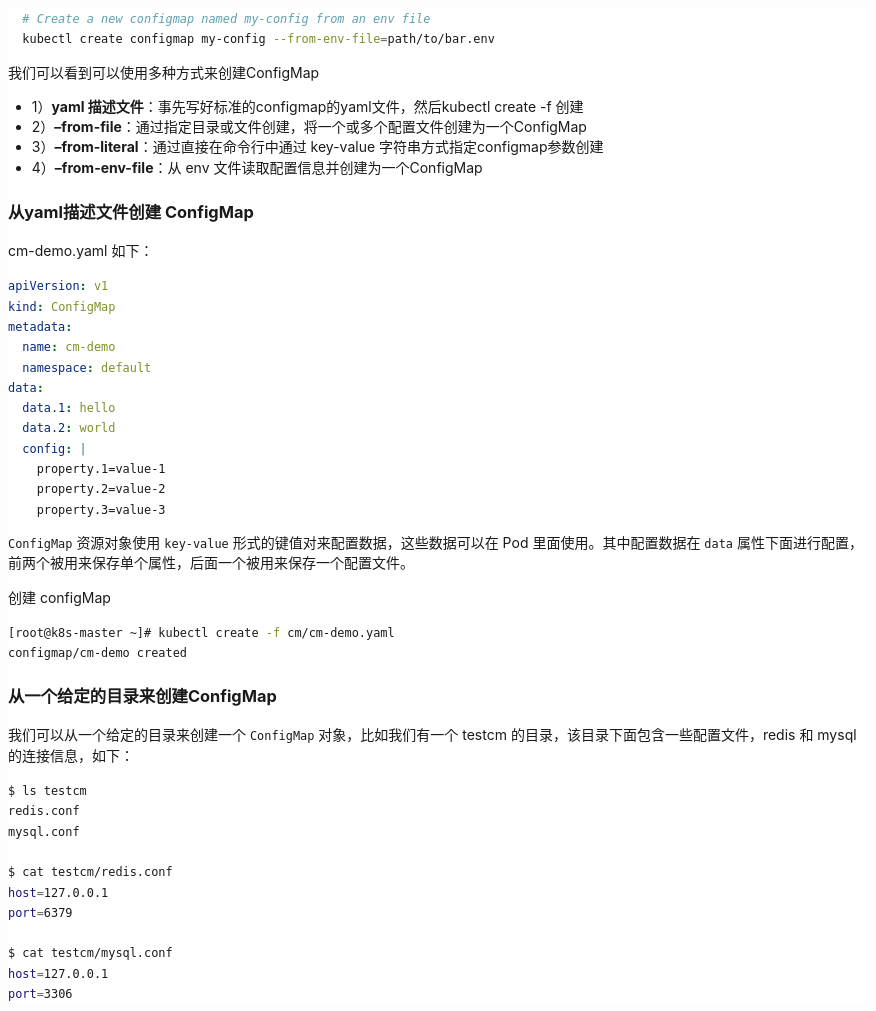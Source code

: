```bash
  # Create a new configmap named my-config from an env file
  kubectl create configmap my-config --from-env-file=path/to/bar.env

```

我们可以看到可以使用多种方式来创建ConfigMap

- 1）**yaml 描述文件**：事先写好标准的configmap的yaml文件，然后kubectl create -f 创建
- 2）**–from-file**：通过指定目录或文件创建，将一个或多个配置文件创建为一个ConfigMap
- 3）**–from-literal**：通过直接在命令行中通过 key-value 字符串方式指定configmap参数创建
- 4）**–from-env-file**：从 env 文件读取配置信息并创建为一个ConfigMap

### 从yaml描述文件创建 ConfigMap

cm-demo.yaml 如下：

```yaml
apiVersion: v1
kind: ConfigMap
metadata:
  name: cm-demo
  namespace: default
data:
  data.1: hello
  data.2: world
  config: |
    property.1=value-1
    property.2=value-2
    property.3=value-3
```

`ConfigMap` 资源对象使用 `key-value` 形式的键值对来配置数据，这些数据可以在 Pod 里面使用。其中配置数据在 `data` 属性下面进行配置，前两个被用来保存单个属性，后面一个被用来保存一个配置文件。

创建 configMap 

```bash
[root@k8s-master ~]# kubectl create -f cm/cm-demo.yaml 
configmap/cm-demo created
```

### 从一个给定的目录来创建ConfigMap

我们可以从一个给定的目录来创建一个 `ConfigMap` 对象，比如我们有一个 testcm 的目录，该目录下面包含一些配置文件，redis 和 mysql 的连接信息，如下：

```bash
$ ls testcm
redis.conf
mysql.conf

$ cat testcm/redis.conf
host=127.0.0.1
port=6379

$ cat testcm/mysql.conf
host=127.0.0.1
port=3306
```
